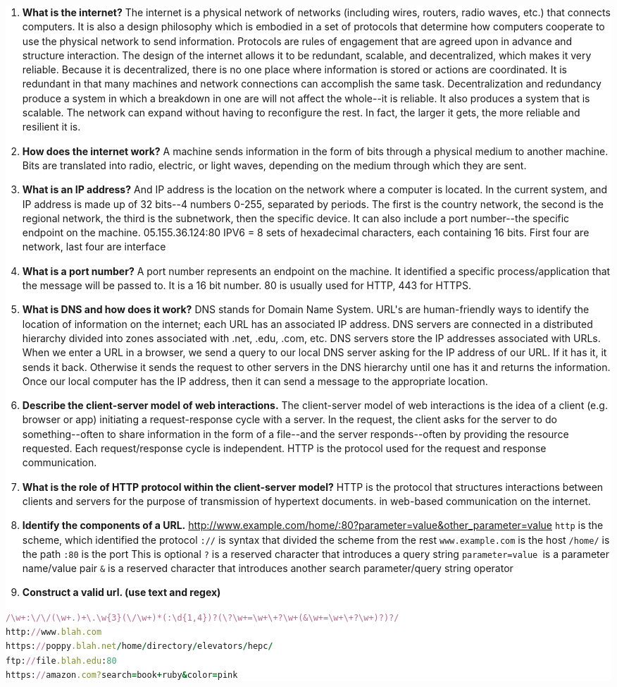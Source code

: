 1. **What is the internet?**
  The internet is a physical network of networks (including wires, routers, radio waves, etc.) that connects computers. It is also a design philosophy which is embodied in a set of protocols that determine how computers cooperate to use the physical network to send information. Protocols are rules of engagement that are agreed upon in advance and structure interaction. 
  The design of the internet allows it to be redundant, scalable, and decentralized, which makes it very reliable. Because it is decentralized, there is no one place where information is stored or actions are coordinated. It is redundant in that many machines and network connections can accomplish the same task. Decentralization and redundancy produce a system in which a breakdown in one are will not affect the whole--it is reliable. It also produces a system that is scalable. The network can expand without having to reconfigure the rest. In fact, the larger it gets, the more reliable and resilient it is.

3. **How does the internet work?**
A machine sends information in the form of bits through a physical medium to another machine. Bits are translated into radio, electric, or light waves, depending on the medium through which they are sent. 
4. **What is an IP address?**
And IP address is the location on the network where a computer is located. In the current system, and IP address is made up of 32 bits--4 numbers 0-255, separated by periods. The first is the country network, the second is the regional network, the third is the subnetwork, then the specific device. It can also include a port number--the specific endpoint on the machine.
05.155.36.124:80
IPV6 = 8 sets of hexadecimal characters, each containing 16 bits. First four are network, last four are interface
7. **What is a port number?**
A port number represents an endpoint on the machine. It identified a specific process/application that the message will be passed to. It is a 16 bit number. 80 is usually used for HTTP, 443 for HTTPS.
10. **What is DNS and how does it work?**
DNS stands for Domain Name System. URL's are human-friendly ways to identify the location of information on the internet; each URL has an associated IP address. DNS servers are connected in a distributed hierarchy divided into zones associated with .net, .edu, .com, etc. DNS servers store the IP addresses associated with URLs. When we enter a URL in a browser, we send a query to our local DNS server asking for the IP address of our URL. If it has it, it sends it back. Otherwise it sends the request to other servers in the DNS hierarchy until one has it and returns the information. Once our local computer has the IP address, then it can send a message to the appropriate location.
12. **Describe the client-server model of web interactions.**
The client-server model of web interactions is the idea of a client (e.g. browser or app) initiating a request-response cycle with a server. In the request, the client asks for the server to do something--often to share information in the form of a file--and the server responds--often by providing the resource requested. Each request/response cycle is independent. HTTP is the protocol used for the request and response communication.
14. **What is the role of HTTP protocol within the client-server model?**
HTTP is the protocol that structures interactions between clients and servers for the purpose of transmission of hypertext documents.
in web-based communication on the internet.
16. **Identify the components of a URL.**
http://www.example.com/home/:80?parameter=value&other_parameter=value 
`http` is the scheme, which identified the protocol 
`://` is syntax that divided the scheme from the rest
`www.example.com` is the host
`/home/` is the path
`:80` is the port This is optional
`?` is a reserved character that introduces a query string
`parameter=value `is a parameter name/value pair
`&` is a reserved character that introduces another search parameter/query string operator
17. **Construct a valid url. (use text and regex)**
```ruby
/\w+:\/\/(\w+.)+\.\w{3}(\/\w+)*(:\d{1,4})?(\?\w+=\w+\+?\w+(&\w+=\w+\+?\w+)?)?/
http://www.blah.com
https://poppy.blah.net/home/directory/elevators/hepc/
ftp://file.blah.edu:80
https://amazon.com?search=book+ruby&color=pink
```